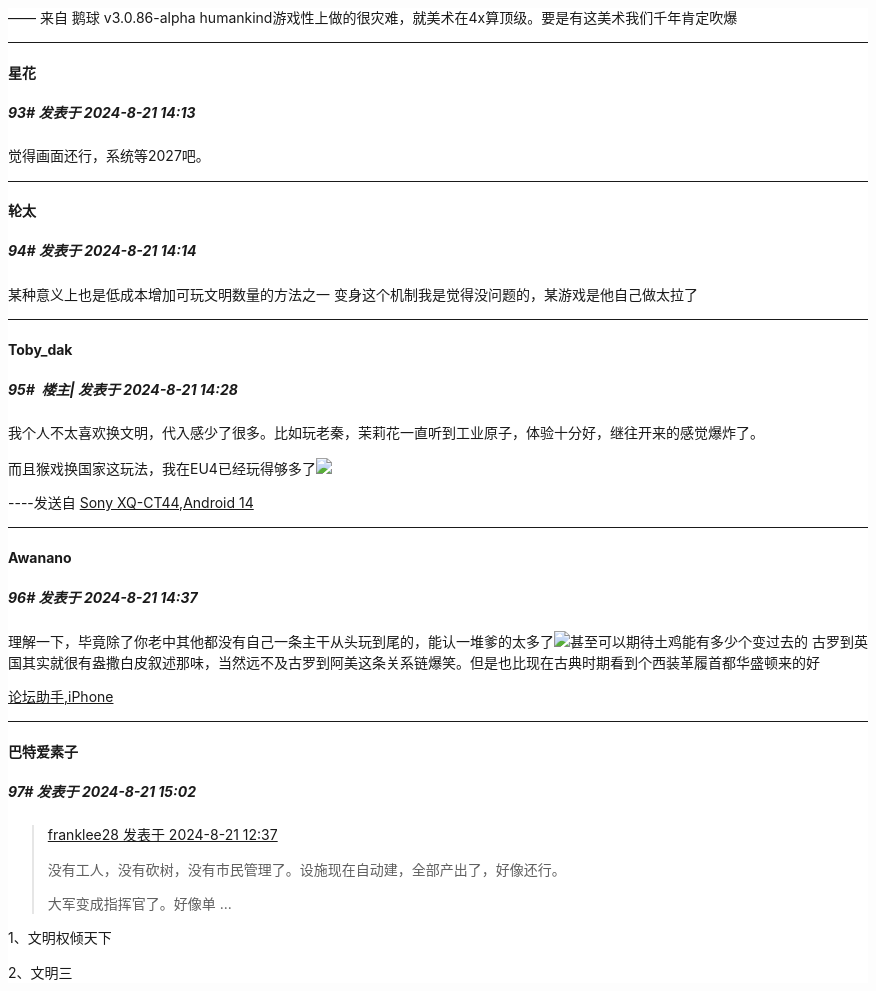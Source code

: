 —— 来自 鹅球 v3.0.86-alpha</blockquote>
humankind游戏性上做的很灾难，就美术在4x算顶级。要是有这美术我们千年肯定吹爆


*****

####  星花  
##### 93#       发表于 2024-8-21 14:13

觉得画面还行，系统等2027吧。

*****

####  轮太  
##### 94#       发表于 2024-8-21 14:14

某种意义上也是低成本增加可玩文明数量的方法之一
变身这个机制我是觉得没问题的，某游戏是他自己做太拉了


*****

####  Toby_dak  
##### 95#         楼主| 发表于 2024-8-21 14:28

我个人不太喜欢换文明，代入感少了很多。比如玩老秦，茉莉花一直听到工业原子，体验十分好，继往开来的感觉爆炸了。

而且猴戏换国家这玩法，我在EU4已经玩得够多了<img src="https://static.saraba1st.com/image/smiley/face2017/004.gif">

----发送自 [Sony XQ-CT44,Android 14](http://stage1.5j4m.com/?1.37)


*****

####  Awanano  
##### 96#       发表于 2024-8-21 14:37

理解一下，毕竟除了你老中其他都没有自己一条主干从头玩到尾的，能认一堆爹的太多了<img src="https://static.saraba1st.com/image/smiley/face2017/067.png" referrerpolicy="no-referrer">甚至可以期待土鸡能有多少个变过去的
古罗到英国其实就很有盎撒白皮叙述那味，当然远不及古罗到阿美这条关系链爆笑。但是也比现在古典时期看到个西装革履首都华盛顿来的好

[论坛助手,iPhone](https://bbs.saraba1st.com/2b/forum.php?mod=viewthread&amp;tid=2029836)


*****

####  巴特爱素子  
##### 97#       发表于 2024-8-21 15:02

<blockquote><a href="httphttps://bbs.saraba1st.com/2b/forum.php?mod=redirect&amp;goto=findpost&amp;pid=65966588&amp;ptid=2186670" target="_blank">franklee28 发表于 2024-8-21 12:37</a>

没有工人，没有砍树，没有市民管理了。设施现在自动建，全部产出了，好像还行。

大军变成指挥官了。好像单 ...</blockquote>
1、文明权倾天下

2、文明三
